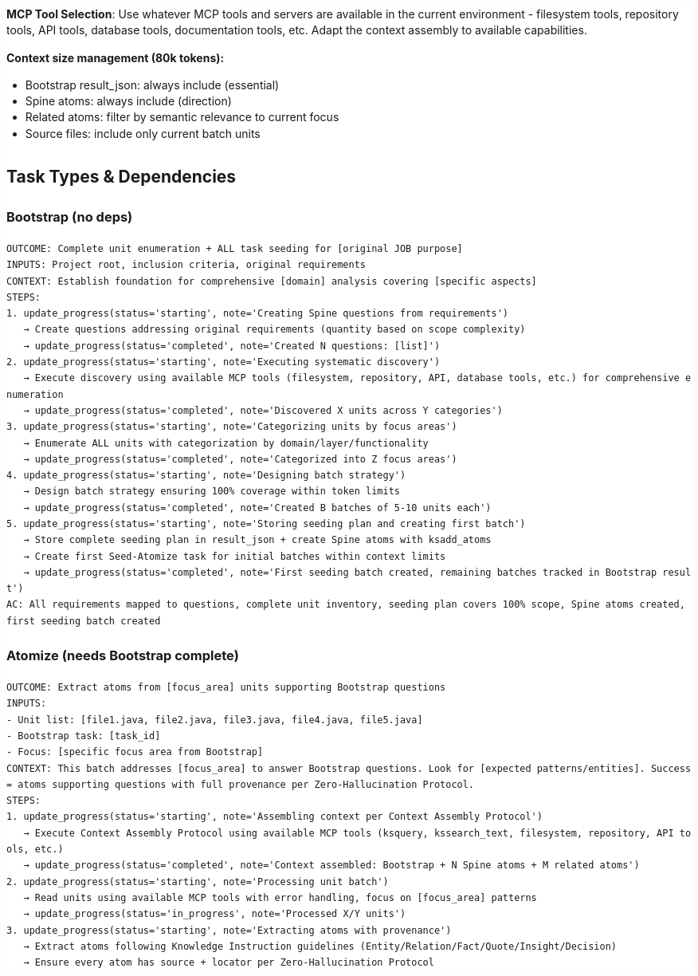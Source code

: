 **MCP Tool Selection**: Use whatever MCP tools and servers are available in the current environment - filesystem tools, repository tools, API tools, database tools, documentation tools, etc. Adapt the context assembly to available capabilities.

**Context size management (80k tokens):**
- Bootstrap result_json: always include (essential)
- Spine atoms: always include (direction) 
- Related atoms: filter by semantic relevance to current focus
- Source files: include only current batch units

## Task Types & Dependencies

### Bootstrap (no deps)
```
OUTCOME: Complete unit enumeration + ALL task seeding for [original JOB purpose]
INPUTS: Project root, inclusion criteria, original requirements
CONTEXT: Establish foundation for comprehensive [domain] analysis covering [specific aspects]
STEPS:
1. update_progress(status='starting', note='Creating Spine questions from requirements')
   → Create questions addressing original requirements (quantity based on scope complexity)
   → update_progress(status='completed', note='Created N questions: [list]')
2. update_progress(status='starting', note='Executing systematic discovery')
   → Execute discovery using available MCP tools (filesystem, repository, API, database tools, etc.) for comprehensive enumeration
   → update_progress(status='completed', note='Discovered X units across Y categories')
3. update_progress(status='starting', note='Categorizing units by focus areas')
   → Enumerate ALL units with categorization by domain/layer/functionality
   → update_progress(status='completed', note='Categorized into Z focus areas')
4. update_progress(status='starting', note='Designing batch strategy')
   → Design batch strategy ensuring 100% coverage within token limits
   → update_progress(status='completed', note='Created B batches of 5-10 units each')
5. update_progress(status='starting', note='Storing seeding plan and creating first batch')
   → Store complete seeding plan in result_json + create Spine atoms with ksadd_atoms
   → Create first Seed-Atomize task for initial batches within context limits
   → update_progress(status='completed', note='First seeding batch created, remaining batches tracked in Bootstrap result')
AC: All requirements mapped to questions, complete unit inventory, seeding plan covers 100% scope, Spine atoms created, first seeding batch created
```

### Atomize (needs Bootstrap complete)
```
OUTCOME: Extract atoms from [focus_area] units supporting Bootstrap questions
INPUTS: 
- Unit list: [file1.java, file2.java, file3.java, file4.java, file5.java]
- Bootstrap task: [task_id] 
- Focus: [specific focus area from Bootstrap]
CONTEXT: This batch addresses [focus_area] to answer Bootstrap questions. Look for [expected patterns/entities]. Success = atoms supporting questions with full provenance per Zero-Hallucination Protocol.
STEPS:
1. update_progress(status='starting', note='Assembling context per Context Assembly Protocol')
   → Execute Context Assembly Protocol using available MCP tools (ksquery, kssearch_text, filesystem, repository, API tools, etc.)
   → update_progress(status='completed', note='Context assembled: Bootstrap + N Spine atoms + M related atoms')
2. update_progress(status='starting', note='Processing unit batch')
   → Read units using available MCP tools with error handling, focus on [focus_area] patterns
   → update_progress(status='in_progress', note='Processed X/Y units')
3. update_progress(status='starting', note='Extracting atoms with provenance')
   → Extract atoms following Knowledge Instruction guidelines (Entity/Relation/Fact/Quote/Insight/Decision)
   → Ensure every atom has source + locator per Zero-Hallucination Protocol
```
